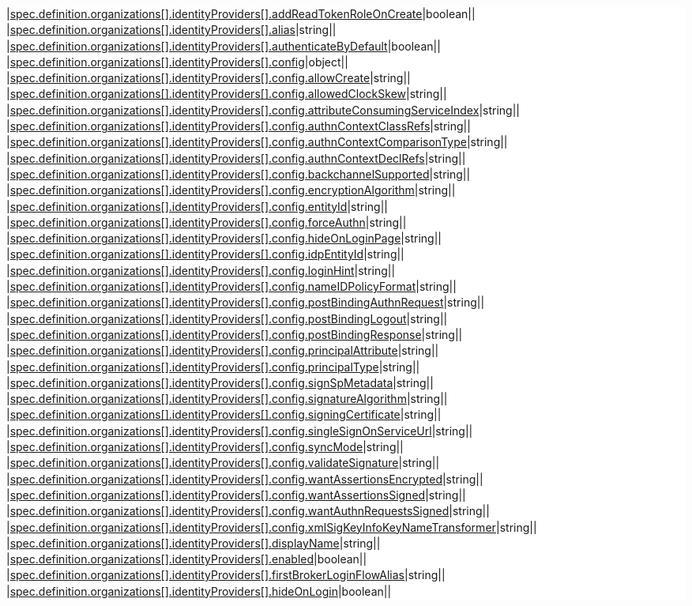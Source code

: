 |[spec.definition.organizations[].identityProviders[].addReadTokenRoleOnCreate](#specdefinitionorganizationsidentityprovidersaddreadtokenroleoncreate)|boolean||
|[spec.definition.organizations[].identityProviders[].alias](#specdefinitionorganizationsidentityprovidersalias)|string||
|[spec.definition.organizations[].identityProviders[].authenticateByDefault](#specdefinitionorganizationsidentityprovidersauthenticatebydefault)|boolean||
|[spec.definition.organizations[].identityProviders[].config](#specdefinitionorganizationsidentityprovidersconfig)|object||
|[spec.definition.organizations[].identityProviders[].config.allowCreate](#specdefinitionorganizationsidentityprovidersconfigallowcreate)|string||
|[spec.definition.organizations[].identityProviders[].config.allowedClockSkew](#specdefinitionorganizationsidentityprovidersconfigallowedclockskew)|string||
|[spec.definition.organizations[].identityProviders[].config.attributeConsumingServiceIndex](#specdefinitionorganizationsidentityprovidersconfigattributeconsumingserviceindex)|string||
|[spec.definition.organizations[].identityProviders[].config.authnContextClassRefs](#specdefinitionorganizationsidentityprovidersconfigauthncontextclassrefs)|string||
|[spec.definition.organizations[].identityProviders[].config.authnContextComparisonType](#specdefinitionorganizationsidentityprovidersconfigauthncontextcomparisontype)|string||
|[spec.definition.organizations[].identityProviders[].config.authnContextDeclRefs](#specdefinitionorganizationsidentityprovidersconfigauthncontextdeclrefs)|string||
|[spec.definition.organizations[].identityProviders[].config.backchannelSupported](#specdefinitionorganizationsidentityprovidersconfigbackchannelsupported)|string||
|[spec.definition.organizations[].identityProviders[].config.encryptionAlgorithm](#specdefinitionorganizationsidentityprovidersconfigencryptionalgorithm)|string||
|[spec.definition.organizations[].identityProviders[].config.entityId](#specdefinitionorganizationsidentityprovidersconfigentityid)|string||
|[spec.definition.organizations[].identityProviders[].config.forceAuthn](#specdefinitionorganizationsidentityprovidersconfigforceauthn)|string||
|[spec.definition.organizations[].identityProviders[].config.hideOnLoginPage](#specdefinitionorganizationsidentityprovidersconfighideonloginpage)|string||
|[spec.definition.organizations[].identityProviders[].config.idpEntityId](#specdefinitionorganizationsidentityprovidersconfigidpentityid)|string||
|[spec.definition.organizations[].identityProviders[].config.loginHint](#specdefinitionorganizationsidentityprovidersconfigloginhint)|string||
|[spec.definition.organizations[].identityProviders[].config.nameIDPolicyFormat](#specdefinitionorganizationsidentityprovidersconfignameidpolicyformat)|string||
|[spec.definition.organizations[].identityProviders[].config.postBindingAuthnRequest](#specdefinitionorganizationsidentityprovidersconfigpostbindingauthnrequest)|string||
|[spec.definition.organizations[].identityProviders[].config.postBindingLogout](#specdefinitionorganizationsidentityprovidersconfigpostbindinglogout)|string||
|[spec.definition.organizations[].identityProviders[].config.postBindingResponse](#specdefinitionorganizationsidentityprovidersconfigpostbindingresponse)|string||
|[spec.definition.organizations[].identityProviders[].config.principalAttribute](#specdefinitionorganizationsidentityprovidersconfigprincipalattribute)|string||
|[spec.definition.organizations[].identityProviders[].config.principalType](#specdefinitionorganizationsidentityprovidersconfigprincipaltype)|string||
|[spec.definition.organizations[].identityProviders[].config.signSpMetadata](#specdefinitionorganizationsidentityprovidersconfigsignspmetadata)|string||
|[spec.definition.organizations[].identityProviders[].config.signatureAlgorithm](#specdefinitionorganizationsidentityprovidersconfigsignaturealgorithm)|string||
|[spec.definition.organizations[].identityProviders[].config.signingCertificate](#specdefinitionorganizationsidentityprovidersconfigsigningcertificate)|string||
|[spec.definition.organizations[].identityProviders[].config.singleSignOnServiceUrl](#specdefinitionorganizationsidentityprovidersconfigsinglesignonserviceurl)|string||
|[spec.definition.organizations[].identityProviders[].config.syncMode](#specdefinitionorganizationsidentityprovidersconfigsyncmode)|string||
|[spec.definition.organizations[].identityProviders[].config.validateSignature](#specdefinitionorganizationsidentityprovidersconfigvalidatesignature)|string||
|[spec.definition.organizations[].identityProviders[].config.wantAssertionsEncrypted](#specdefinitionorganizationsidentityprovidersconfigwantassertionsencrypted)|string||
|[spec.definition.organizations[].identityProviders[].config.wantAssertionsSigned](#specdefinitionorganizationsidentityprovidersconfigwantassertionssigned)|string||
|[spec.definition.organizations[].identityProviders[].config.wantAuthnRequestsSigned](#specdefinitionorganizationsidentityprovidersconfigwantauthnrequestssigned)|string||
|[spec.definition.organizations[].identityProviders[].config.xmlSigKeyInfoKeyNameTransformer](#specdefinitionorganizationsidentityprovidersconfigxmlsigkeyinfokeynametransformer)|string||
|[spec.definition.organizations[].identityProviders[].displayName](#specdefinitionorganizationsidentityprovidersdisplayname)|string||
|[spec.definition.organizations[].identityProviders[].enabled](#specdefinitionorganizationsidentityprovidersenabled)|boolean||
|[spec.definition.organizations[].identityProviders[].firstBrokerLoginFlowAlias](#specdefinitionorganizationsidentityprovidersfirstbrokerloginflowalias)|string||
|[spec.definition.organizations[].identityProviders[].hideOnLogin](#specdefinitionorganizationsidentityprovidershideonlogin)|boolean||